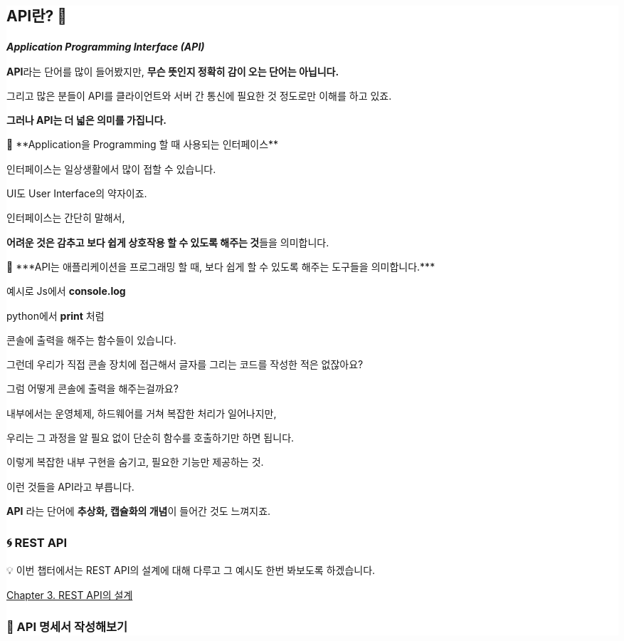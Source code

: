 ## API란? 🤔

***Application Programming Interface (API)***

**API**라는 단어를 많이 들어봤지만, **무슨 뜻인지 정확히 감이 오는 단어는 아닙니다.**

그리고 많은 분들이 API를 클라이언트와 서버 간 통신에 필요한 것 정도로만 이해를 하고 있죠.

**그러나 API는 더 넓은 의미를 가집니다.**

<aside>
🌟 **Application을 Programming 할 때 사용되는 인터페이스**

</aside>

인터페이스는 일상생활에서 많이 접할 수 있습니다.

UI도 User Interface의 약자이죠.

인터페이스는 간단히 말해서,

**어려운 것은 감추고 보다 쉽게 상호작용 할 수 있도록 해주는 것**들을 의미합니다.

<aside>
🌟 ***API는 애플리케이션을 프로그래밍 할 때,
보다 쉽게 할 수 있도록 해주는 도구들을 의미합니다.***

</aside>

예시로 Js에서 **console.log**

python에서 **print** 처럼

콘솔에 출력을 해주는 함수들이 있습니다. 

그런데 우리가 직접 콘솔 장치에 접근해서 글자를 그리는 코드를 작성한 적은 없잖아요? 

그럼 어떻게 콘솔에 출력을 해주는걸까요? 

내부에서는 운영체제, 하드웨어를 거쳐 복잡한 처리가 일어나지만, 

우리는 그 과정을 알 필요 없이 단순히 함수를 호출하기만 하면 됩니다. 

이렇게 복잡한 내부 구현을 숨기고, 필요한 기능만 제공하는 것. 

이런 것들을 API라고 부릅니다.

**API** 라는 단어에 **추상화, 캡슐화의 개념**이 들어간 것도 느껴지죠.

### 🌀 REST API

<aside>
💡 이번 챕터에서는 REST API의 설계에 대해 다루고 그 예시도 한번 봐보도록 하겠습니다.

</aside>

[Chapter 3. REST API의 설계 ](Chapter%203%20API%20URL%EC%9D%98%20%EC%84%A4%EA%B3%84%20&%20%ED%94%84%EB%A1%9C%EC%A0%9D%ED%8A%B8%20%EC%84%B8%ED%8C%85%20(1)%20278b57f4596b80bc8850eb83d538da5f/Chapter%203%20REST%20API%EC%9D%98%20%EC%84%A4%EA%B3%84%20278b57f4596b816c805ae0fb1d2ccbb4.md)

### 💙 API 명세서 작성해보기
